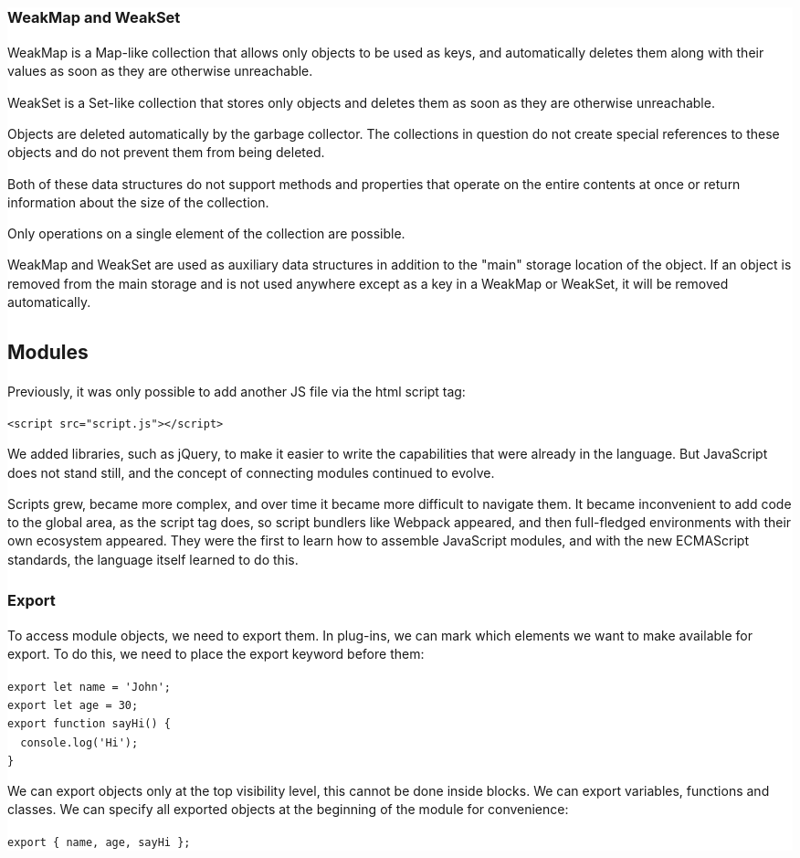 ### WeakMap and WeakSet

WeakMap is a Map-like collection that allows only objects to be used as keys, and automatically deletes them along with their values ​​as soon as they are otherwise unreachable.

WeakSet is a Set-like collection that stores only objects and deletes them as soon as they are otherwise unreachable.

Objects are deleted automatically by the garbage collector. The collections in question do not create special references to these objects and do not prevent them from being deleted.

Both of these data structures do not support methods and properties that operate on the entire contents at once or return information about the size of the collection.

Only operations on a single element of the collection are possible.

WeakMap and WeakSet are used as auxiliary data structures in addition to the "main" storage location of the object. If an object is removed from the main storage and is not used anywhere except as a key in a WeakMap or WeakSet, it will be removed automatically.

## Modules

Previously, it was only possible to add another JS file via the html script tag:

```JS
<script src="script.js"></script>
```

We added libraries, such as jQuery, to make it easier to write the capabilities that were already in the language. But JavaScript does not stand still, and the concept of connecting modules continued to evolve.

Scripts grew, became more complex, and over time it became more difficult to navigate them. It became inconvenient to add code to the global area, as the script tag does, so script bundlers like Webpack appeared, and then full-fledged environments with their own ecosystem appeared. They were the first to learn how to assemble JavaScript modules, and with the new ECMAScript standards, the language itself learned to do this.

### Export

To access module objects, we need to export them. In plug-ins, we can mark which elements we want to make available for export. To do this, we need to place the export keyword before them:

```JS
export let name = 'John';
export let age = 30;
export function sayHi() {
  console.log('Hi');
}
```

We can export objects only at the top visibility level, this cannot be done inside blocks. We can export variables, functions and classes. We can specify all exported objects at the beginning of the module for convenience:

```JS
export { name, age, sayHi };
```
